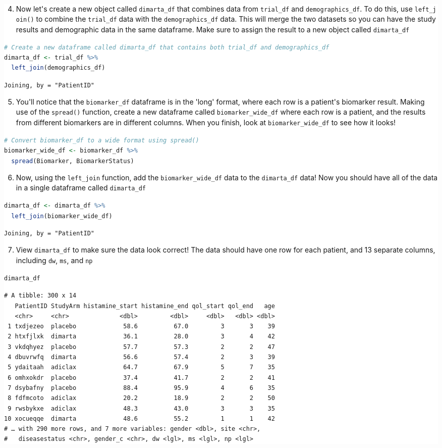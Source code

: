 4. Now let's create a new object called `dimarta_df` that combines data from `trial_df` and `demographics_df`. To do this, use `left_join()` to combine the `trial_df` data with the `demographics_df` data. This will merge the two datasets so you can have the study results and demographic data in the same dataframe. Make sure to assign the result to a new object called `dimarta_df`




```r
# Create a new dataframe called dimarta_df that contains both trial_df and demographics_df
dimarta_df <- trial_df %>%
  left_join(demographics_df)
```

```
Joining, by = "PatientID"
```

5. You'll notice that the `biomarker_df` dataframe is in the 'long' format, where each row is a patient's biomarker result. Making use of the `spread()` function, create a new dataframe called `biomarker_wide_df` where each row is a patient, and the results from different biomarkers are in different columns. When you finish, look at `biomarker_wide_df` to see how it looks!


```r
# Convert biomarker_df to a wide format using spread()
biomarker_wide_df <- biomarker_df %>%
  spread(Biomarker, BiomarkerStatus)
```

6. Now, using the `left_join` function, add the `biomarker_wide_df` data  to the `dimarta_df` data! Now you should have all of the data in a single dataframe called `dimarta_df`


```r
dimarta_df <- dimarta_df %>% 
  left_join(biomarker_wide_df)
```

```
Joining, by = "PatientID"
```

7. View `dimarta_df` to make sure the data look correct! The data should have one row for each patient, and 13 separate columns, including  `dw`, `ms`, and `np` 


```r
dimarta_df
```

```
# A tibble: 300 x 14
   PatientID StudyArm histamine_start histamine_end qol_start qol_end   age
   <chr>     <chr>              <dbl>         <dbl>     <dbl>   <dbl> <dbl>
 1 txdjezeo  placebo             58.6          67.0         3       3    39
 2 htxfjlxk  dimarta             36.1          28.0         3       4    42
 3 vkdqhyez  placebo             57.7          57.3         2       2    47
 4 dbuvrwfq  dimarta             56.6          57.4         2       3    39
 5 ydaitaah  adiclax             64.7          67.9         5       7    35
 6 omhxokdr  placebo             37.4          41.7         2       2    41
 7 dsybafny  placebo             88.4          95.9         4       6    35
 8 fdfmcoto  adiclax             20.2          18.9         2       2    50
 9 rwsbykxe  adiclax             48.3          43.0         3       3    35
10 xocueqqe  dimarta             48.6          55.2         1       1    42
# … with 290 more rows, and 7 more variables: gender <dbl>, site <chr>,
#   diseasestatus <chr>, gender_c <chr>, dw <lgl>, ms <lgl>, np <lgl>
```
